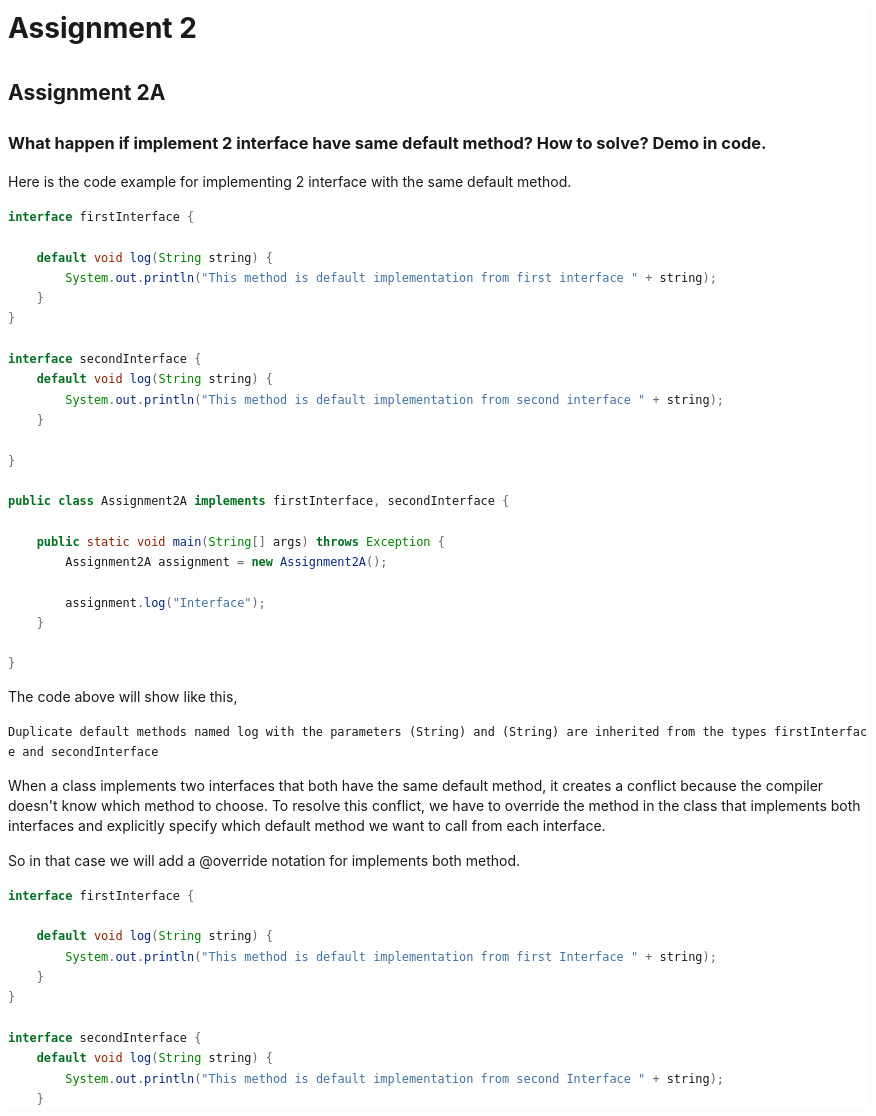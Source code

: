 # Assignment 2

## Assignment 2A

### What happen if implement 2 interface have same default method? How to solve? Demo in code.

Here is the code example for implementing 2 interface with the same default method.

```java
interface firstInterface {

    default void log(String string) {
        System.out.println("This method is default implementation from first interface " + string);
    }
}

interface secondInterface {
    default void log(String string) {
        System.out.println("This method is default implementation from second interface " + string);
    }

}

public class Assignment2A implements firstInterface, secondInterface {

    public static void main(String[] args) throws Exception {
        Assignment2A assignment = new Assignment2A();

        assignment.log("Interface");
    }

}


```

The code above will show like this,

```
Duplicate default methods named log with the parameters (String) and (String) are inherited from the types firstInterface and secondInterface
```

When a class implements two interfaces that both have the same default method, it creates a conflict because the compiler doesn't know which method to choose. To resolve this conflict, we have to override the method in the class that implements both interfaces and explicitly specify which default method we want to call from each interface.

So in that case we will add a @override notation for implements both method.

```java
interface firstInterface {

    default void log(String string) {
        System.out.println("This method is default implementation from first Interface " + string);
    }
}

interface secondInterface {
    default void log(String string) {
        System.out.println("This method is default implementation from second Interface " + string);
    }
```